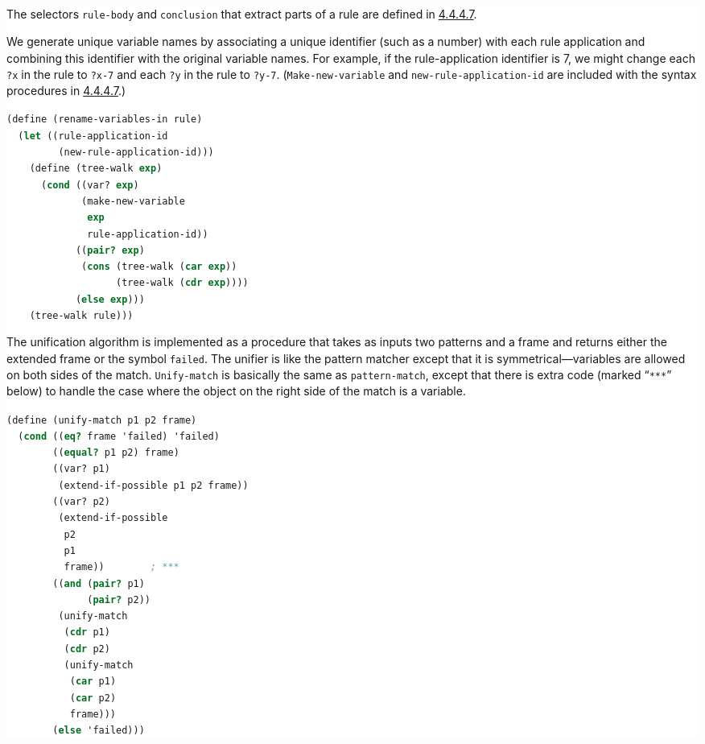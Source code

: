 The selectors `rule-body` and `conclusion` that extract parts of a rule
are defined in [4.4.4.7](#g_t4_002e4_002e4_002e7).

We generate unique variable names by associating a unique identifier
(such as a number) with each rule application and combining this
identifier with the original variable names. For example, if the
rule-application identifier is 7, we might change each `?x` in the rule
to `?x-7` and each `?y` in the rule to `?y-7`. (`Make-new-variable` and
`new-rule-application-id` are included with the syntax procedures in
[4.4.4.7](#g_t4_002e4_002e4_002e7).)

```scheme
(define (rename-variables-in rule)
  (let ((rule-application-id
         (new-rule-application-id)))
    (define (tree-walk exp)
      (cond ((var? exp)
             (make-new-variable
              exp
              rule-application-id))
            ((pair? exp)
             (cons (tree-walk (car exp))
                   (tree-walk (cdr exp))))
            (else exp)))
    (tree-walk rule)))
```

The unification algorithm is implemented as a procedure that takes as
inputs two patterns and a frame and returns either the extended frame or
the symbol `failed`. The unifier is like the pattern matcher except that
it is symmetrical—variables are allowed on both sides of the match.
`Unify-match` is basically the same as `pattern-match`, except that
there is extra code (marked “`***`” below) to handle the case where the
object on the right side of the match is a variable.

```scheme
(define (unify-match p1 p2 frame)
  (cond ((eq? frame 'failed) 'failed)
        ((equal? p1 p2) frame)
        ((var? p1)
         (extend-if-possible p1 p2 frame))
        ((var? p2)
         (extend-if-possible
          p2
          p1
          frame))        ; ***
        ((and (pair? p1)
              (pair? p2))
         (unify-match
          (cdr p1)
          (cdr p2)
          (unify-match
           (car p1)
           (car p2)
           frame)))
        (else 'failed)))
```
